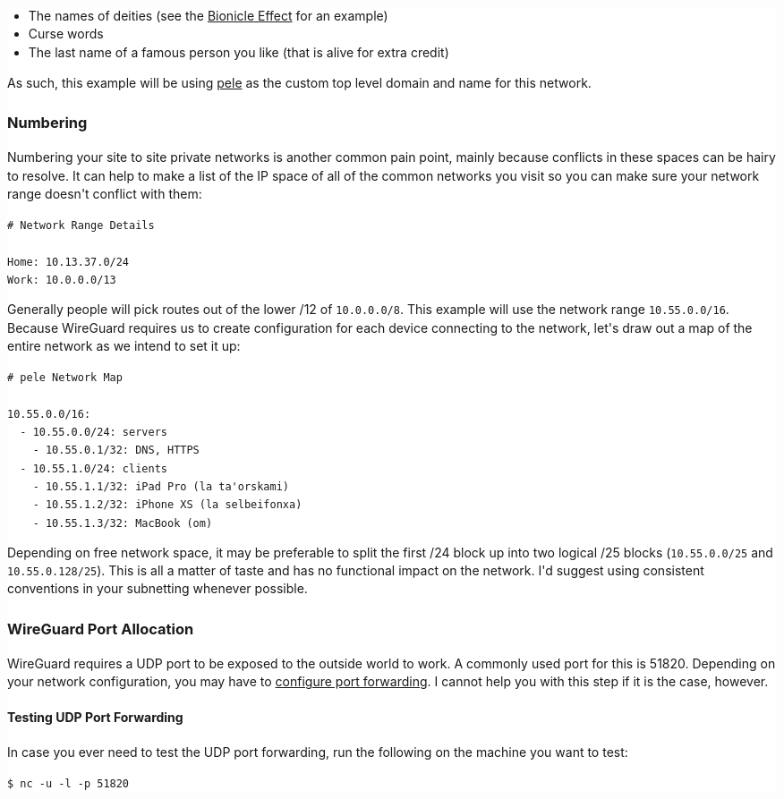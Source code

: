 - The names of deities (see the [Bionicle Effect](https://www.theguardian.com/world/2001/oct/31/andrewosborn) for an example)
- Curse words
- The last name of a famous person you like (that is alive for extra credit)

As such, this example will be using [pele](https://bit.ly/2TSNTVB) as the custom top level domain and name for this network.

### Numbering

Numbering your site to site private networks is another common pain point, mainly because conflicts in these spaces can be hairy to resolve. It can help to make a list of the IP space of all of the common networks you visit so you can make sure your network range doesn't conflict with them:

```
# Network Range Details

Home: 10.13.37.0/24
Work: 10.0.0.0/13
```

Generally people will pick routes out of the lower /12 of `10.0.0.0/8`. This example will use the network range `10.55.0.0/16`. Because WireGuard requires us to create configuration for each device connecting to the network, let's draw out a map of the entire network as we intend to set it up:

```
# pele Network Map

10.55.0.0/16:
  - 10.55.0.0/24: servers
    - 10.55.0.1/32: DNS, HTTPS
  - 10.55.1.0/24: clients
    - 10.55.1.1/32: iPad Pro (la ta'orskami)
    - 10.55.1.2/32: iPhone XS (la selbeifonxa)
    - 10.55.1.3/32: MacBook (om)
```

Depending on free network space, it may be preferable to split the first /24 block up into two logical /25 blocks (`10.55.0.0/25` and `10.55.0.128/25`). This is all a matter of taste and has no functional impact on the network. I'd suggest using consistent conventions in your subnetting whenever possible.

### WireGuard Port Allocation

WireGuard requires a UDP port to be exposed to the outside world to work. A commonly used port for this is 51820. Depending on your network configuration, you may have to [configure port forwarding](https://m.wikihow.com/Set-Up-Port-Forwarding-on-a-Router). I cannot help you with this step if it is the case, however.

#### Testing UDP Port Forwarding

In case you ever need to test the UDP port forwarding, run the following on the machine you want to test:

```console
$ nc -u -l -p 51820
```
